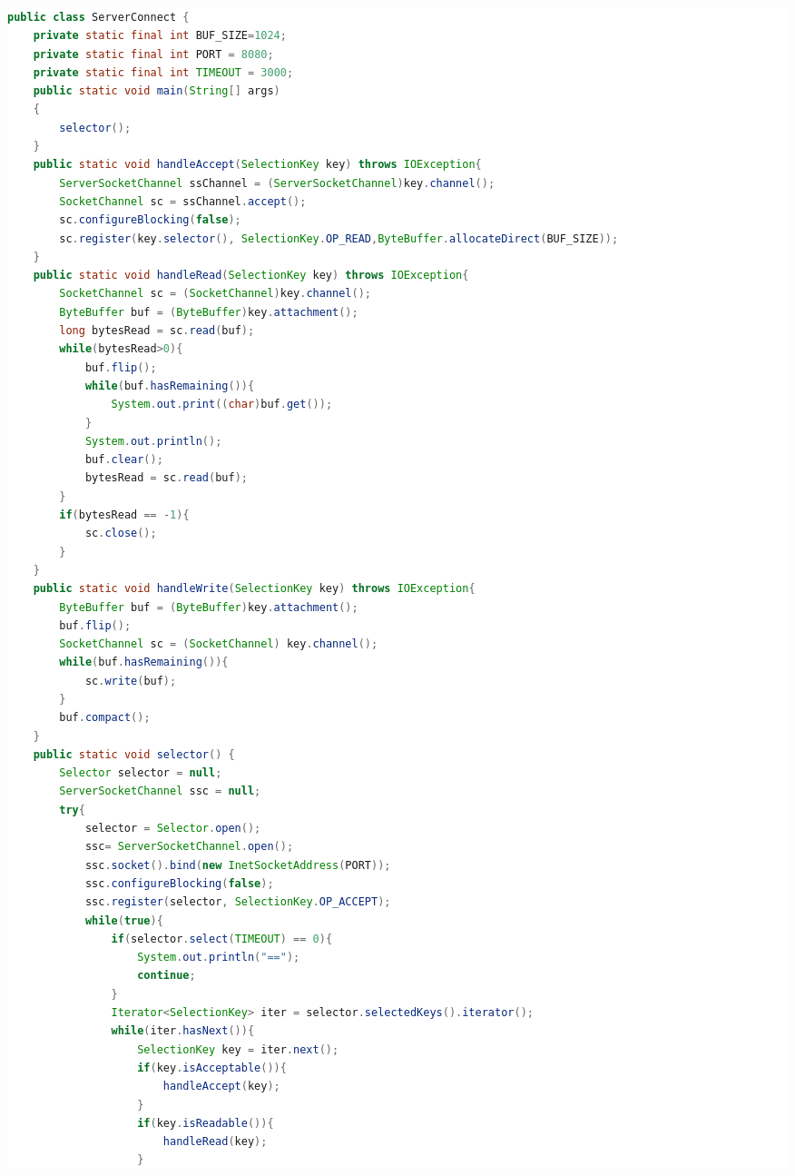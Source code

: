 ```java
public class ServerConnect {
    private static final int BUF_SIZE=1024;
    private static final int PORT = 8080;
    private static final int TIMEOUT = 3000;
    public static void main(String[] args)
    {
        selector();
    }
    public static void handleAccept(SelectionKey key) throws IOException{
        ServerSocketChannel ssChannel = (ServerSocketChannel)key.channel();
        SocketChannel sc = ssChannel.accept();
        sc.configureBlocking(false);
        sc.register(key.selector(), SelectionKey.OP_READ,ByteBuffer.allocateDirect(BUF_SIZE));
    }
    public static void handleRead(SelectionKey key) throws IOException{
        SocketChannel sc = (SocketChannel)key.channel();
        ByteBuffer buf = (ByteBuffer)key.attachment();
        long bytesRead = sc.read(buf);
        while(bytesRead>0){
            buf.flip();
            while(buf.hasRemaining()){
                System.out.print((char)buf.get());
            }
            System.out.println();
            buf.clear();
            bytesRead = sc.read(buf);
        }
        if(bytesRead == -1){
            sc.close();
        }
    }
    public static void handleWrite(SelectionKey key) throws IOException{
        ByteBuffer buf = (ByteBuffer)key.attachment();
        buf.flip();
        SocketChannel sc = (SocketChannel) key.channel();
        while(buf.hasRemaining()){
            sc.write(buf);
        }
        buf.compact();
    }
    public static void selector() {
        Selector selector = null;
        ServerSocketChannel ssc = null;
        try{
            selector = Selector.open();
            ssc= ServerSocketChannel.open();
            ssc.socket().bind(new InetSocketAddress(PORT));
            ssc.configureBlocking(false);
            ssc.register(selector, SelectionKey.OP_ACCEPT);
            while(true){
                if(selector.select(TIMEOUT) == 0){
                    System.out.println("==");
                    continue;
                }
                Iterator<SelectionKey> iter = selector.selectedKeys().iterator();
                while(iter.hasNext()){
                    SelectionKey key = iter.next();
                    if(key.isAcceptable()){
                        handleAccept(key);
                    }
                    if(key.isReadable()){
                        handleRead(key);
                    }
```